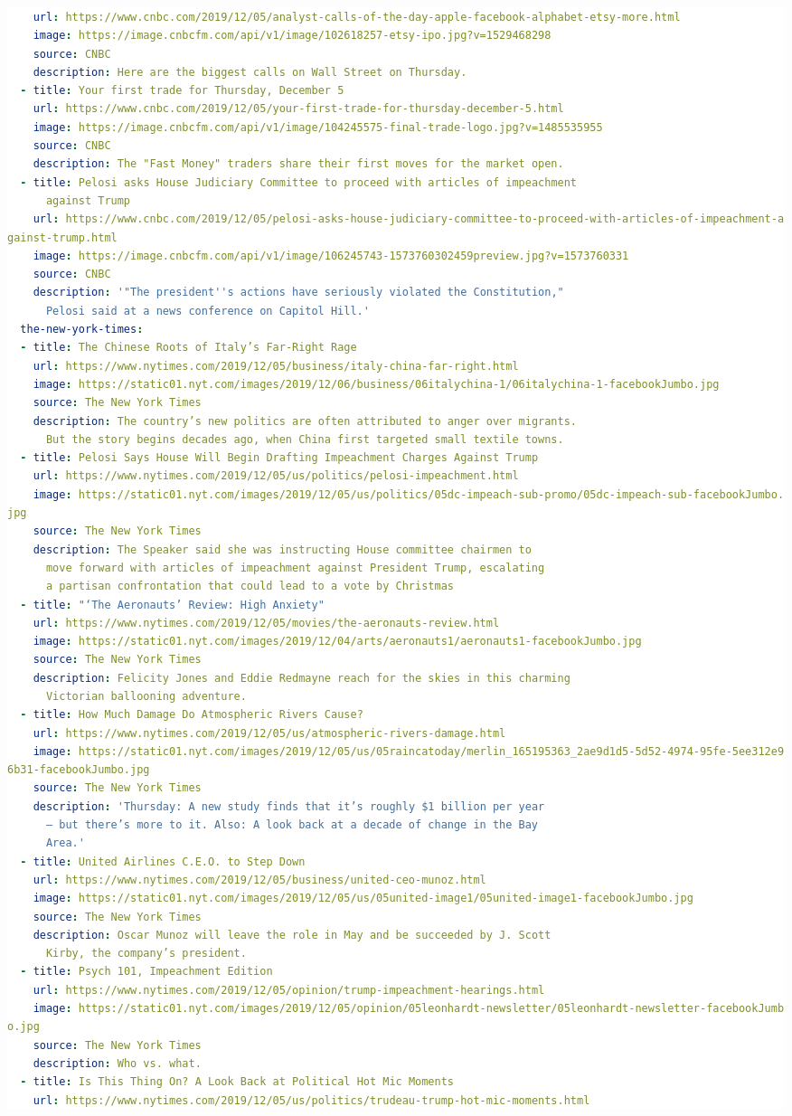 ```yaml
    url: https://www.cnbc.com/2019/12/05/analyst-calls-of-the-day-apple-facebook-alphabet-etsy-more.html
    image: https://image.cnbcfm.com/api/v1/image/102618257-etsy-ipo.jpg?v=1529468298
    source: CNBC
    description: Here are the biggest calls on Wall Street on Thursday.
  - title: Your first trade for Thursday, December 5
    url: https://www.cnbc.com/2019/12/05/your-first-trade-for-thursday-december-5.html
    image: https://image.cnbcfm.com/api/v1/image/104245575-final-trade-logo.jpg?v=1485535955
    source: CNBC
    description: The "Fast Money" traders share their first moves for the market open.
  - title: Pelosi asks House Judiciary Committee to proceed with articles of impeachment
      against Trump
    url: https://www.cnbc.com/2019/12/05/pelosi-asks-house-judiciary-committee-to-proceed-with-articles-of-impeachment-against-trump.html
    image: https://image.cnbcfm.com/api/v1/image/106245743-1573760302459preview.jpg?v=1573760331
    source: CNBC
    description: '"The president''s actions have seriously violated the Constitution,"
      Pelosi said at a news conference on Capitol Hill.'
  the-new-york-times:
  - title: The Chinese Roots of Italy’s Far-Right Rage
    url: https://www.nytimes.com/2019/12/05/business/italy-china-far-right.html
    image: https://static01.nyt.com/images/2019/12/06/business/06italychina-1/06italychina-1-facebookJumbo.jpg
    source: The New York Times
    description: The country’s new politics are often attributed to anger over migrants.
      But the story begins decades ago, when China first targeted small textile towns.
  - title: Pelosi Says House Will Begin Drafting Impeachment Charges Against Trump
    url: https://www.nytimes.com/2019/12/05/us/politics/pelosi-impeachment.html
    image: https://static01.nyt.com/images/2019/12/05/us/politics/05dc-impeach-sub-promo/05dc-impeach-sub-facebookJumbo.jpg
    source: The New York Times
    description: The Speaker said she was instructing House committee chairmen to
      move forward with articles of impeachment against President Trump, escalating
      a partisan confrontation that could lead to a vote by Christmas
  - title: "‘The Aeronauts’ Review: High Anxiety"
    url: https://www.nytimes.com/2019/12/05/movies/the-aeronauts-review.html
    image: https://static01.nyt.com/images/2019/12/04/arts/aeronauts1/aeronauts1-facebookJumbo.jpg
    source: The New York Times
    description: Felicity Jones and Eddie Redmayne reach for the skies in this charming
      Victorian ballooning adventure.
  - title: How Much Damage Do Atmospheric Rivers Cause?
    url: https://www.nytimes.com/2019/12/05/us/atmospheric-rivers-damage.html
    image: https://static01.nyt.com/images/2019/12/05/us/05raincatoday/merlin_165195363_2ae9d1d5-5d52-4974-95fe-5ee312e96b31-facebookJumbo.jpg
    source: The New York Times
    description: 'Thursday: A new study finds that it’s roughly $1 billion per year
      — but there’s more to it. Also: A look back at a decade of change in the Bay
      Area.'
  - title: United Airlines C.E.O. to Step Down
    url: https://www.nytimes.com/2019/12/05/business/united-ceo-munoz.html
    image: https://static01.nyt.com/images/2019/12/05/us/05united-image1/05united-image1-facebookJumbo.jpg
    source: The New York Times
    description: Oscar Munoz will leave the role in May and be succeeded by J. Scott
      Kirby, the company’s president.
  - title: Psych 101, Impeachment Edition
    url: https://www.nytimes.com/2019/12/05/opinion/trump-impeachment-hearings.html
    image: https://static01.nyt.com/images/2019/12/05/opinion/05leonhardt-newsletter/05leonhardt-newsletter-facebookJumbo.jpg
    source: The New York Times
    description: Who vs. what.
  - title: Is This Thing On? A Look Back at Political Hot Mic Moments
    url: https://www.nytimes.com/2019/12/05/us/politics/trudeau-trump-hot-mic-moments.html
```